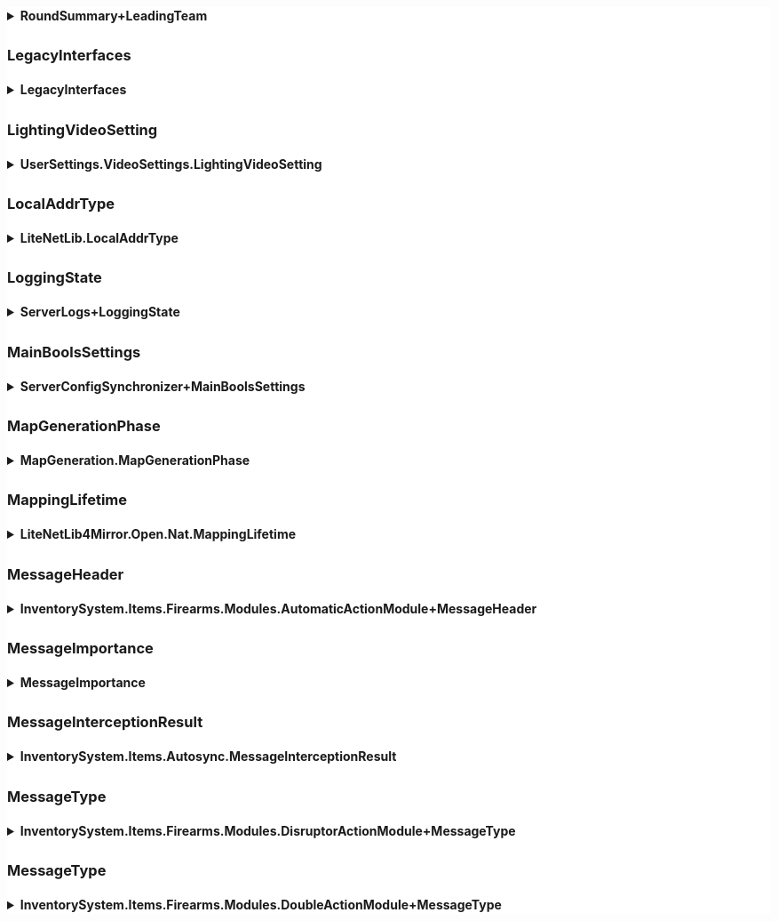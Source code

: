 <details><summary><b>RoundSummary+LeadingTeam</b></summary></details>

### LegacyInterfaces

<details><summary><b>LegacyInterfaces</b></summary></details>

### LightingVideoSetting

<details><summary><b>UserSettings.VideoSettings.LightingVideoSetting</b></summary></details>

### LocalAddrType

<details><summary><b>LiteNetLib.LocalAddrType</b></summary></details>

### LoggingState

<details><summary><b>ServerLogs+LoggingState</b></summary></details>

### MainBoolsSettings

<details><summary><b>ServerConfigSynchronizer+MainBoolsSettings</b></summary></details>

### MapGenerationPhase

<details><summary><b>MapGeneration.MapGenerationPhase</b></summary></details>

### MappingLifetime

<details><summary><b>LiteNetLib4Mirror.Open.Nat.MappingLifetime</b></summary></details>

### MessageHeader

<details><summary><b>InventorySystem.Items.Firearms.Modules.AutomaticActionModule+MessageHeader</b></summary></details>

### MessageImportance

<details><summary><b>MessageImportance</b></summary></details>

### MessageInterceptionResult

<details><summary><b>InventorySystem.Items.Autosync.MessageInterceptionResult</b></summary></details>

### MessageType

<details><summary><b>InventorySystem.Items.Firearms.Modules.DisruptorActionModule+MessageType</b></summary></details>

### MessageType

<details><summary><b>InventorySystem.Items.Firearms.Modules.DoubleActionModule+MessageType</b></summary></details>
